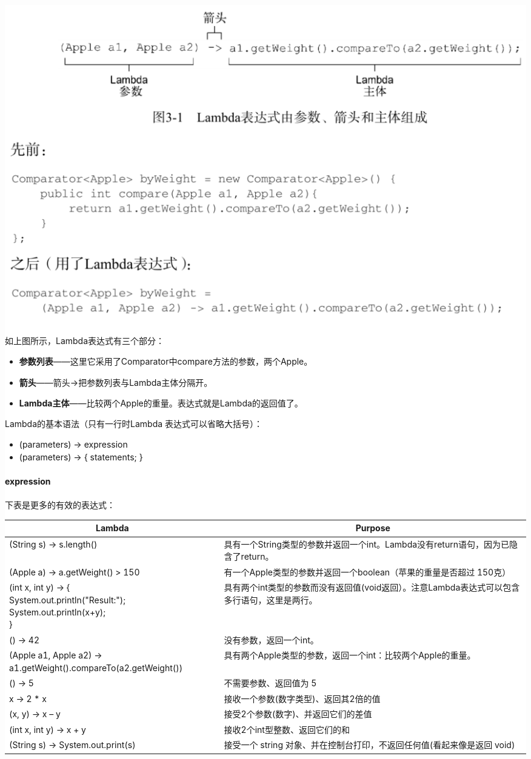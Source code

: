 ![Example](assets/Lambda/example.png)

如上图所示，Lambda表达式有三个部分： 

- **参数列表**——这里它采用了Comparator中compare方法的参数，两个Apple。 

- **箭头**——箭头->把参数列表与Lambda主体分隔开。 

- **Lambda主体**——比较两个Apple的重量。表达式就是Lambda的返回值了。 



Lambda的基本语法（只有一行时Lambda 表达式可以省略大括号）：

- (parameters) -> expression
- (parameters) -> { statements; }



#### expression

下表是更多的有效的表达式：

| Lambda                                                       | Purpose                                                      |
| ------------------------------------------------------------ | ------------------------------------------------------------ |
| (String s) -> s.length()                                     | 具有一个String类型的参数并返回一个int。Lambda没有return语句，因为已隐含了return。 |
| (Apple a) -> a.getWeight() > 150                             | 有一个Apple类型的参数并返回一个boolean（苹果的重量是否超过 150克） |
| (int x, int y) -> {<br/>    System.out.println("Result:");<br/>    System.out.println(x+y);<br/>} | 具有两个int类型的参数而没有返回值(void返回）。注意Lambda表达式可以包含多行语句，这里是两行。 |
| () -> 42                                                     | 没有参数，返回一个int。                                      |
| (Apple a1, Apple a2) -> a1.getWeight().compareTo(a2.getWeight()) | 具有两个Apple类型的参数，返回一个int：比较两个Apple的重量。  |
| () -> 5                                                      | 不需要参数、返回值为 5                                       |
| x -> 2 * x                                                   | 接收一个参数(数字类型)、返回其2倍的值                        |
| (x, y) -> x – y                                              | 接受2个参数(数字)、并返回它们的差值                          |
| (int x, int y) -> x + y                                      | 接收2个int型整数、返回它们的和                               |
| (String s) -> System.out.print(s)                            | 接受一个 string 对象、并在控制台打印，不返回任何值(看起来像是返回 void) |